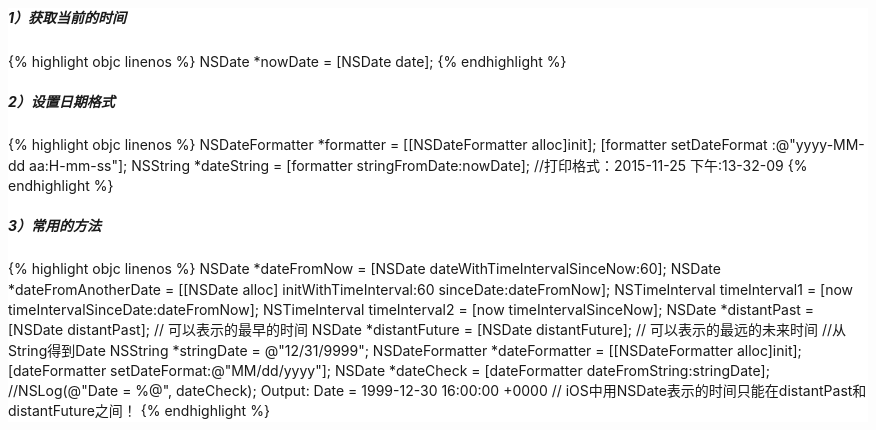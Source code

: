 ##### 1）获取当前的时间
{% highlight objc linenos %}
NSDate *nowDate = [NSDate date];
{% endhighlight %}

##### 2）设置日期格式
{% highlight objc linenos %}
NSDateFormatter *formatter = [[NSDateFormatter alloc]init];
[formatter setDateFormat :@"yyyy-MM-dd aa:H-mm-ss"];
NSString *dateString = [formatter stringFromDate:nowDate];
//打印格式：2015-11-25 下午:13-32-09
{% endhighlight %}

##### 3）常用的方法

{% highlight objc linenos %}
NSDate *dateFromNow = [NSDate dateWithTimeIntervalSinceNow:60];
NSDate *dateFromAnotherDate = [[NSDate alloc] initWithTimeInterval:60 sinceDate:dateFromNow];
NSTimeInterval timeInterval1 = [now timeIntervalSinceDate:dateFromNow];
NSTimeInterval timeInterval2 = [now timeIntervalSinceNow];
NSDate *distantPast = [NSDate distantPast];   //  可以表示的最早的时间
NSDate *distantFuture = [NSDate distantFuture];  //  可以表示的最远的未来时间
//从String得到Date
NSString *stringDate = @"12/31/9999";
NSDateFormatter *dateFormatter = [[NSDateFormatter alloc]init];
[dateFormatter setDateFormat:@"MM/dd/yyyy"];
NSDate *dateCheck = [dateFormatter dateFromString:stringDate];
//NSLog(@"Date = %@", dateCheck);
Output:
Date = 1999-12-30 16:00:00 +0000
// iOS中用NSDate表示的时间只能在distantPast和distantFuture之间！
{% endhighlight %}


